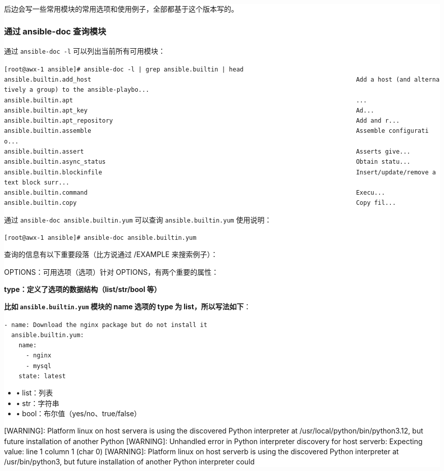 后边会写一些常用模块的常用选项和使用例子，全部都基于这个版本写的。


### 通过 ansible-doc 查询模块


通过 `ansible-doc -l` 可以列出当前所有可用模块：

```
[root@awx-1 ansible]# ansible-doc -l | grep ansible.builtin | head
ansible.builtin.add_host                                                                         Add a host (and alternatively a group) to the ansible-playbo...
ansible.builtin.apt                                                                              ...
ansible.builtin.apt_key                                                                          Ad...
ansible.builtin.apt_repository                                                                   Add and r...
ansible.builtin.assemble                                                                         Assemble configuratio...
ansible.builtin.assert                                                                           Asserts give...
ansible.builtin.async_status                                                                     Obtain statu...
ansible.builtin.blockinfile                                                                      Insert/update/remove a text block surr...
ansible.builtin.command                                                                          Execu...
ansible.builtin.copy                                                                             Copy fil...
```


通过 `ansible-doc ansible.builtin.yum` 可以查询 `ansible.builtin.yum` 使用说明：

```
[root@awx-1 ansible]# ansible-doc ansible.builtin.yum
```

查询的信息有以下重要段落（比方说通过 /EXAMPLE 来搜索例子）：

OPTIONS：可用选项（选项）针对 OPTIONS，有两个重要的属性：

**type：定义了选项的数据结构（list/str/bool 等）**

**比如 `ansible.builtin.yum` 模块的 name 选项的 type 为 list，所以写法如下**：

```
- name: Download the nginx package but do not install it
  ansible.builtin.yum:
    name:
      - nginx
      - mysql
    state: latest
```

- • list：列表
- • str：字符串
- • bool：布尔值（yes/no、true/false）


[WARNING]: Platform linux on host servera is using the discovered Python interpreter at /usr/local/python/bin/python3.12, but future installation of another Python
[WARNING]: Unhandled error in Python interpreter discovery for host serverb: Expecting value: line 1 column 1 (char 0)
[WARNING]: Platform linux on host serverb is using the discovered Python interpreter at /usr/bin/python3, but future installation of another Python interpreter could